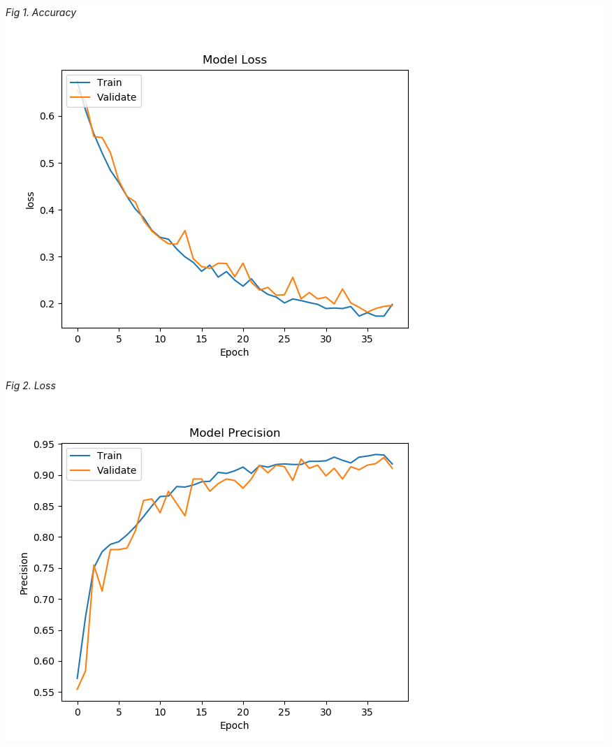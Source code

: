 _Fig 1. Accuracy_

![Loss](../img/plots/loss.png)

_Fig 2. Loss_

![Precision](../img/plots/precision.png)
